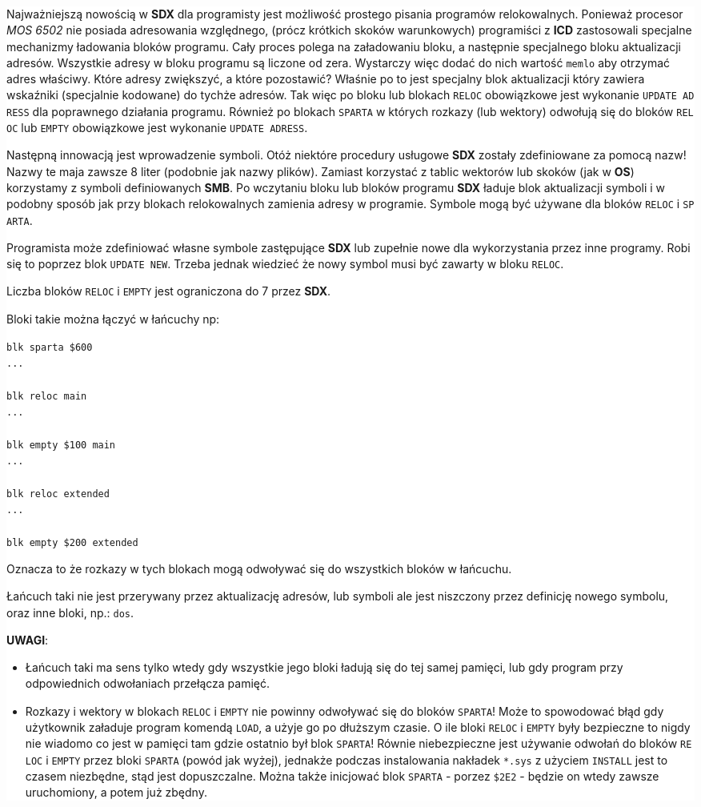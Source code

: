 Najważniejszą nowością w **SDX** dla programisty jest możliwość prostego pisania programów relokowalnych. Ponieważ procesor *MOS 6502* nie posiada adresowania względnego, (prócz krótkich skoków warunkowych) programiści z **ICD** zastosowali specjalne mechanizmy ładowania bloków programu. Cały proces polega na załadowaniu bloku, a następnie specjalnego bloku aktualizacji adresów. Wszystkie adresy w bloku programu są liczone od zera. Wystarczy więc dodać do nich wartość `memlo` aby otrzymać adres właściwy. Które adresy zwiększyć, a które pozostawić? Właśnie po to jest specjalny blok aktualizacji który zawiera wskaźniki (specjalnie kodowane) do tychże adresów. Tak więc po bloku lub blokach `RELOC` obowiązkowe jest wykonanie `UPDATE ADRESS` dla poprawnego działania programu. Również po blokach `SPARTA` w których rozkazy (lub wektory) odwołują się do bloków `RELOC` lub `EMPTY` obowiązkowe jest wykonanie `UPDATE ADRESS`.

Następną innowacją jest wprowadzenie symboli. Otóż niektóre procedury usługowe **SDX** zostały zdefiniowane za pomocą nazw! Nazwy te maja zawsze 8 liter (podobnie jak nazwy plików). Zamiast korzystać z tablic wektorów lub skoków (jak w **OS**) korzystamy z symboli definiowanych **SMB**. Po wczytaniu bloku lub bloków programu **SDX** ładuje blok aktualizacji symboli i w podobny sposób jak przy blokach relokowalnych zamienia adresy w programie. Symbole mogą być używane dla bloków `RELOC` i `SPARTA`.

Programista może zdefiniować własne symbole zastępujące **SDX** lub zupełnie nowe dla wykorzystania przez inne programy. Robi się to poprzez blok `UPDATE NEW`. Trzeba jednak wiedzieć że nowy symbol musi być zawarty w bloku `RELOC`.

Liczba bloków `RELOC` i `EMPTY` jest ograniczona do 7 przez **SDX**.

Bloki takie można łączyć w łańcuchy np:

```
blk sparta $600
...

blk reloc main
...

blk empty $100 main
...

blk reloc extended
...

blk empty $200 extended
```

Oznacza to że rozkazy w tych blokach mogą odwoływać się do wszystkich bloków w łańcuchu.

Łańcuch taki nie jest przerywany przez aktualizację adresów, lub symboli ale jest niszczony przez definicję nowego symbolu, oraz inne bloki, np.: `dos`.

**UWAGI**:

* Łańcuch taki ma sens tylko wtedy gdy wszystkie jego bloki ładują się do tej samej pamięci, lub gdy program przy odpowiednich odwołaniach przełącza pamięć.

* Rozkazy i wektory w blokach `RELOC` i `EMPTY` nie powinny odwoływać się do bloków `SPARTA`! Może to spowodować błąd gdy użytkownik załaduje program komendą `LOAD`, a użyje go po dłuższym czasie. O ile bloki `RELOC` i `EMPTY` były bezpieczne to nigdy nie wiadomo co jest w pamięci tam gdzie ostatnio był blok `SPARTA`! Równie niebezpieczne jest używanie odwołań do bloków `RELOC` i `EMPTY` przez bloki `SPARTA` (powód jak wyżej), jednakże podczas instalowania nakładek `*.sys` z użyciem `INSTALL` jest to czasem niezbędne, stąd jest dopuszczalne. Można także inicjować blok `SPARTA` - porzez `$2E2` - będzie on wtedy zawsze uruchomiony, a potem już zbędny.

